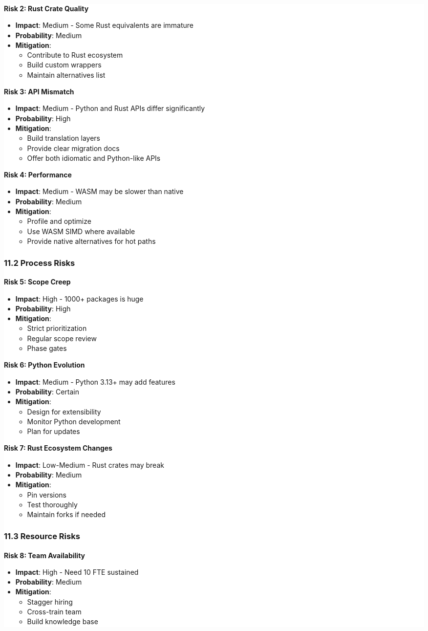 **Risk 2: Rust Crate Quality**
- **Impact**: Medium - Some Rust equivalents are immature
- **Probability**: Medium
- **Mitigation**:
  - Contribute to Rust ecosystem
  - Build custom wrappers
  - Maintain alternatives list

**Risk 3: API Mismatch**
- **Impact**: Medium - Python and Rust APIs differ significantly
- **Probability**: High
- **Mitigation**:
  - Build translation layers
  - Provide clear migration docs
  - Offer both idiomatic and Python-like APIs

**Risk 4: Performance**
- **Impact**: Medium - WASM may be slower than native
- **Probability**: Medium
- **Mitigation**:
  - Profile and optimize
  - Use WASM SIMD where available
  - Provide native alternatives for hot paths

### 11.2 Process Risks

**Risk 5: Scope Creep**
- **Impact**: High - 1000+ packages is huge
- **Probability**: High
- **Mitigation**:
  - Strict prioritization
  - Regular scope review
  - Phase gates

**Risk 6: Python Evolution**
- **Impact**: Medium - Python 3.13+ may add features
- **Probability**: Certain
- **Mitigation**:
  - Design for extensibility
  - Monitor Python development
  - Plan for updates

**Risk 7: Rust Ecosystem Changes**
- **Impact**: Low-Medium - Rust crates may break
- **Probability**: Medium
- **Mitigation**:
  - Pin versions
  - Test thoroughly
  - Maintain forks if needed

### 11.3 Resource Risks

**Risk 8: Team Availability**
- **Impact**: High - Need 10 FTE sustained
- **Probability**: Medium
- **Mitigation**:
  - Stagger hiring
  - Cross-train team
  - Build knowledge base
